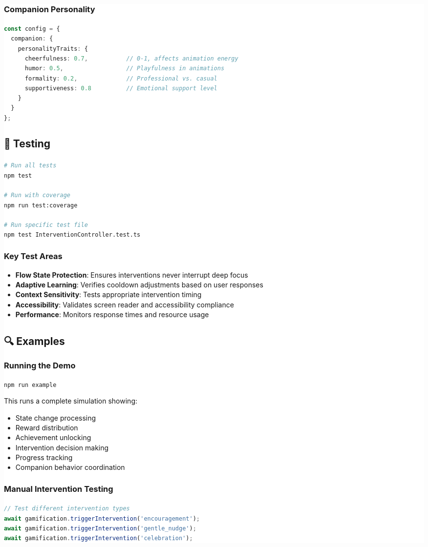 
### Companion Personality
```typescript
const config = {
  companion: {
    personalityTraits: {
      cheerfulness: 0.7,           // 0-1, affects animation energy
      humor: 0.5,                  // Playfulness in animations
      formality: 0.2,              // Professional vs. casual
      supportiveness: 0.8          // Emotional support level
    }
  }
};
```

## 🧪 Testing

```bash
# Run all tests
npm test

# Run with coverage
npm run test:coverage

# Run specific test file
npm test InterventionController.test.ts
```

### Key Test Areas

- **Flow State Protection**: Ensures interventions never interrupt deep focus
- **Adaptive Learning**: Verifies cooldown adjustments based on user responses
- **Context Sensitivity**: Tests appropriate intervention timing
- **Accessibility**: Validates screen reader and accessibility compliance
- **Performance**: Monitors response times and resource usage

## 🔍 Examples

### Running the Demo
```bash
npm run example
```

This runs a complete simulation showing:
- State change processing
- Reward distribution
- Achievement unlocking
- Intervention decision making
- Progress tracking
- Companion behavior coordination

### Manual Intervention Testing
```typescript
// Test different intervention types
await gamification.triggerIntervention('encouragement');
await gamification.triggerIntervention('gentle_nudge');
await gamification.triggerIntervention('celebration');
```
